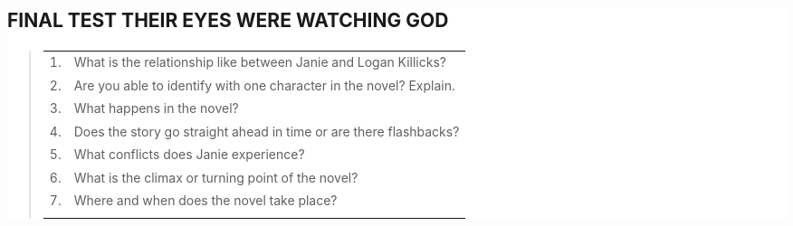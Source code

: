 <h2>
FINAL TEST THEIR EYES WERE WATCHING GOD
</h2>
<blockquote>
<dl>
<table border="0">
<tr>
<td>
1.
</td>
<td>
What is the relationship like between Janie and Logan Killicks?
</td>
</tr>
<tr>
<td>
2.
</td>
<td>
Are you able to identify with one character in the novel? Explain.
</td>
</tr>
<tr>
<td>
3.
</td>
<td>
What happens in the novel?
</td>
</tr>
<tr>
<td>
4.
</td>
<td>
Does the story go straight ahead in time or are there flashbacks?
</td>
</tr>
<tr>
<td>
5.
</td>
<td>
What conflicts does Janie experience?
</td>
</tr>
<tr>
<td>
6.
</td>
<td>
What is the climax or turning point of the novel?
</td>
</tr>
<tr>
<td>
7.
</td>
<td>
Where and when does the novel take place?
</td>
</tr>
<tr>
<td>